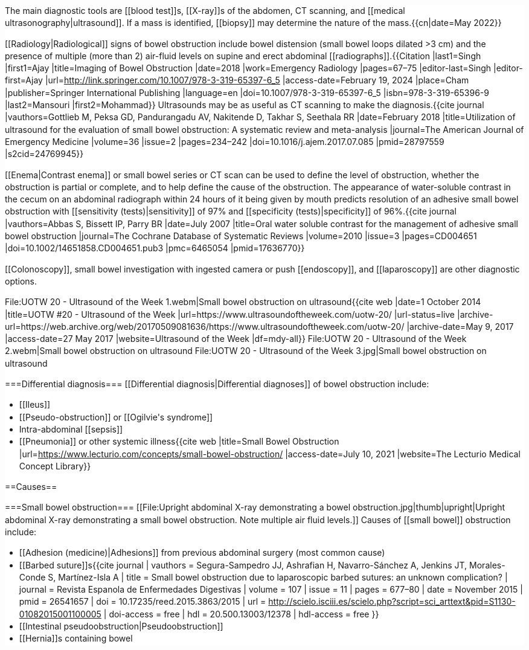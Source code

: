 The main diagnostic tools are [[blood test]]s, [[X-ray]]s of the abdomen, CT scanning, and [[medical ultrasonography|ultrasound]]. If a mass is identified, [[biopsy]] may determine the nature of the mass.{{cn|date=May 2022}}

[[Radiology|Radiological]] signs of bowel obstruction include bowel distension (small bowel loops dilated >3 cm) and the presence of multiple (more than 2) air-fluid levels on supine and erect abdominal [[radiographs]].<ref>{{Citation |last1=Singh |first1=Ajay |title=Imaging of Bowel Obstruction |date=2018 |work=Emergency Radiology |pages=67–75 |editor-last=Singh |editor-first=Ajay |url=http://link.springer.com/10.1007/978-3-319-65397-6_5 |access-date=February 19, 2024 |place=Cham |publisher=Springer International Publishing |language=en |doi=10.1007/978-3-319-65397-6_5 |isbn=978-3-319-65396-9 |last2=Mansouri |first2=Mohammad}}</ref> Ultrasounds may be as useful as CT scanning to make the diagnosis.<ref>{{cite journal |vauthors=Gottlieb M, Peksa GD, Pandurangadu AV, Nakitende D, Takhar S, Seethala RR |date=February 2018 |title=Utilization of ultrasound for the evaluation of small bowel obstruction: A systematic review and meta-analysis |journal=The American Journal of Emergency Medicine |volume=36 |issue=2 |pages=234–242 |doi=10.1016/j.ajem.2017.07.085 |pmid=28797559 |s2cid=24769945}}</ref>

[[Enema|Contrast enema]] or small bowel series or CT scan can be used to define the level of obstruction, whether the obstruction is partial or complete, and to help define the cause of the obstruction. The appearance of water-soluble contrast in the cecum on an abdominal radiograph within 24 hours of it being given by mouth predicts resolution of an adhesive small bowel obstruction with [[sensitivity (tests)|sensitivity]] of 97% and [[specificity (tests)|specificity]] of 96%.<ref>{{cite journal |vauthors=Abbas S, Bissett IP, Parry BR |date=July 2007 |title=Oral water soluble contrast for the management of adhesive small bowel obstruction |journal=The Cochrane Database of Systematic Reviews |volume=2010 |issue=3 |pages=CD004651 |doi=10.1002/14651858.CD004651.pub3 |pmc=6465054 |pmid=17636770}}</ref>

[[Colonoscopy]], small bowel investigation with ingested camera or push [[endoscopy]], and [[laparoscopy]] are other diagnostic options.

<gallery>
File:UOTW 20 - Ultrasound of the Week 1.webm|Small bowel obstruction on ultrasound<ref name="UOTW20">{{cite web |date=1 October 2014 |title=UOTW #20 - Ultrasound of the Week |url=https://www.ultrasoundoftheweek.com/uotw-20/ |url-status=live |archive-url=https://web.archive.org/web/20170509081636/https://www.ultrasoundoftheweek.com/uotw-20/ |archive-date=May 9, 2017 |access-date=27 May 2017 |website=Ultrasound of the Week |df=mdy-all}}</ref>
File:UOTW 20 - Ultrasound of the Week 2.webm|Small bowel obstruction on ultrasound<ref name="UOTW20" />
File:UOTW 20 - Ultrasound of the Week 3.jpg|Small bowel obstruction on ultrasound<ref name="UOTW20" />
</gallery>

===Differential diagnosis===
[[Differential diagnosis|Differential diagnoses]] of bowel obstruction include:
* [[Ileus]]
* [[Pseudo-obstruction]] or [[Ogilvie's syndrome]]
* Intra-abdominal [[sepsis]]
* [[Pneumonia]] or other systemic illness<ref>{{cite web |title=Small Bowel Obstruction |url=https://www.lecturio.com/concepts/small-bowel-obstruction/ |access-date=July 10, 2021 |website=The Lecturio Medical Concept Library}}</ref>

==Causes==

===Small bowel obstruction===
[[File:Upright abdominal X-ray demonstrating a bowel obstruction.jpg|thumb|upright|Upright abdominal X-ray demonstrating a small bowel obstruction. Note multiple air fluid levels.]]
Causes of [[small bowel]] obstruction include:<ref name=SBO2010/>
* [[Adhesion (medicine)|Adhesions]] from previous abdominal surgery (most common cause)
* [[Barbed suture]]s<ref name="Segura">{{cite journal | vauthors = Segura-Sampedro JJ, Ashrafian H, Navarro-Sánchez A, Jenkins JT, Morales-Conde S, Martínez-Isla A | title = Small bowel obstruction due to laparoscopic barbed sutures: an unknown complication? | journal = Revista Espanola de Enfermedades Digestivas | volume = 107 | issue = 11 | pages = 677–80 | date = November 2015 | pmid = 26541657 | doi = 10.17235/reed.2015.3863/2015 | url = http://scielo.isciii.es/scielo.php?script=sci_arttext&pid=S1130-01082015001100005 | doi-access = free | hdl = 20.500.13003/12378 | hdl-access = free }}</ref>
* [[Intestinal pseudoobstruction|Pseudoobstruction]]
* [[Hernia]]s containing bowel